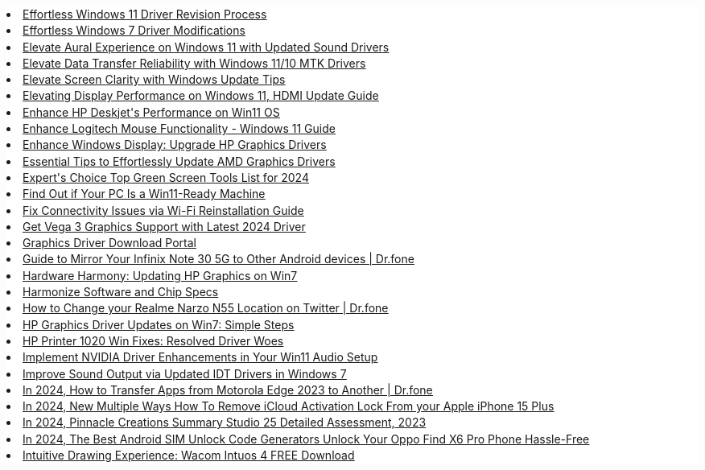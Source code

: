 <li><a href="https://driver-install.techidaily.com/effortless-windows-11-driver-revision-process/"><u>Effortless Windows 11 Driver Revision Process</u></a></li>
<li><a href="https://driver-install.techidaily.com/effortless-windows-7-driver-modifications/"><u>Effortless Windows 7 Driver Modifications</u></a></li>
<li><a href="https://driver-install.techidaily.com/elevate-aural-experience-on-windows-11-with-updated-sound-drivers/"><u>Elevate Aural Experience on Windows 11 with Updated Sound Drivers</u></a></li>
<li><a href="https://driver-install.techidaily.com/elevate-data-transfer-reliability-with-windows-1110-mtk-drivers/"><u>Elevate Data Transfer Reliability with Windows 11/10 MTK Drivers</u></a></li>
<li><a href="https://driver-install.techidaily.com/elevate-screen-clarity-with-windows-update-tips/"><u>Elevate Screen Clarity with Windows Update Tips</u></a></li>
<li><a href="https://driver-install.techidaily.com/elevating-display-performance-on-windows-11-hdmi-update-guide/"><u>Elevating Display Performance on Windows 11, HDMI Update Guide</u></a></li>
<li><a href="https://driver-install.techidaily.com/enhance-hp-deskjets-performance-on-win11-os/"><u>Enhance HP Deskjet's Performance on Win11 OS</u></a></li>
<li><a href="https://driver-install.techidaily.com/enhance-logitech-mouse-functionality-windows-11-guide/"><u>Enhance Logitech Mouse Functionality - Windows 11 Guide</u></a></li>
<li><a href="https://driver-install.techidaily.com/enhance-windows-display-upgrade-hp-graphics-drivers/"><u>Enhance Windows Display: Upgrade HP Graphics Drivers</u></a></li>
<li><a href="https://driver-install.techidaily.com/essential-tips-to-effortlessly-update-amd-graphics-drivers/"><u>Essential Tips to Effortlessly Update AMD Graphics Drivers</u></a></li>
<li><a href="https://screen-activity-recording.techidaily.com/experts-choice-top-green-screen-tools-list-for-2024/"><u>Expert's Choice  Top Green Screen Tools List for 2024</u></a></li>
<li><a href="https://win11-tips.techidaily.com/find-out-if-your-pc-is-a-win11-ready-machine/"><u>Find Out if Your PC Is a Win11-Ready Machine</u></a></li>
<li><a href="https://driver-install.techidaily.com/fix-connectivity-issues-via-wi-fi-reinstallation-guide/"><u>Fix Connectivity Issues via Wi-Fi Reinstallation Guide</u></a></li>
<li><a href="https://driver-install.techidaily.com/get-vega-3-graphics-support-with-latest-2024-driver/"><u>Get Vega 3 Graphics Support with Latest 2024 Driver</u></a></li>
<li><a href="https://driver-install.techidaily.com/graphics-driver-download-portal/"><u>Graphics Driver Download Portal</u></a></li>
<li><a href="https://screen-mirror.techidaily.com/guide-to-mirror-your-infinix-note-30-5g-to-other-android-devices-drfone-by-drfone-android/"><u>Guide to Mirror Your Infinix Note 30 5G to Other Android devices | Dr.fone</u></a></li>
<li><a href="https://driver-install.techidaily.com/hardware-harmony-updating-hp-graphics-on-win7/"><u>Hardware Harmony: Updating HP Graphics on Win7</u></a></li>
<li><a href="https://driver-install.techidaily.com/harmonize-software-and-chip-specs/"><u>Harmonize Software and Chip Specs</u></a></li>
<li><a href="https://location-social.techidaily.com/how-to-change-your-realme-narzo-n55-location-on-twitter-drfone-by-drfone-virtual-android/"><u>How to Change your Realme Narzo N55 Location on Twitter | Dr.fone</u></a></li>
<li><a href="https://driver-install.techidaily.com/hp-graphics-driver-updates-on-win7-simple-steps/"><u>HP Graphics Driver Updates on Win7: Simple Steps</u></a></li>
<li><a href="https://driver-install.techidaily.com/hp-printer-1020-win-fixes-resolved-driver-woes/"><u>HP Printer 1020 Win Fixes: Resolved Driver Woes</u></a></li>
<li><a href="https://driver-install.techidaily.com/implement-nvidia-driver-enhancements-in-your-win11-audio-setup/"><u>Implement NVIDIA Driver Enhancements in Your Win11 Audio Setup</u></a></li>
<li><a href="https://driver-install.techidaily.com/improve-sound-output-via-updated-idt-drivers-in-windows-7/"><u>Improve Sound Output via Updated IDT Drivers in Windows 7</u></a></li>
<li><a href="https://android-transfer.techidaily.com/in-2024-how-to-transfer-apps-from-motorola-edge-2023-to-another-drfone-by-drfone-transfer-from-android-transfer-from-android/"><u>In 2024, How to Transfer Apps from Motorola Edge 2023 to Another | Dr.fone</u></a></li>
<li><a href="https://activate-lock.techidaily.com/in-2024-new-multiple-ways-how-to-remove-icloud-activation-lock-from-your-apple-iphone-15-plus-by-drfone-ios/"><u>In 2024, New Multiple Ways How To Remove iCloud Activation Lock From your Apple iPhone 15 Plus</u></a></li>
<li><a href="https://fox-http.techidaily.com/in-2024-pinnacle-creations-summary-studio-25-detailed-assessment-2023/"><u>In 2024, Pinnacle Creations Summary  Studio 25 Detailed Assessment, 2023</u></a></li>
<li><a href="https://sim-unlock.techidaily.com/in-2024-the-best-android-sim-unlock-code-generators-unlock-your-oppo-find-x6-pro-phone-hassle-free-by-drfone-android/"><u>In 2024, The Best Android SIM Unlock Code Generators Unlock Your Oppo Find X6 Pro Phone Hassle-Free</u></a></li>
<li><a href="https://driver-install.techidaily.com/intuitive-drawing-experience-wacom-intuos-4-free-download/"><u>Intuitive Drawing Experience: Wacom Intuos 4 FREE Download</u></a></li>